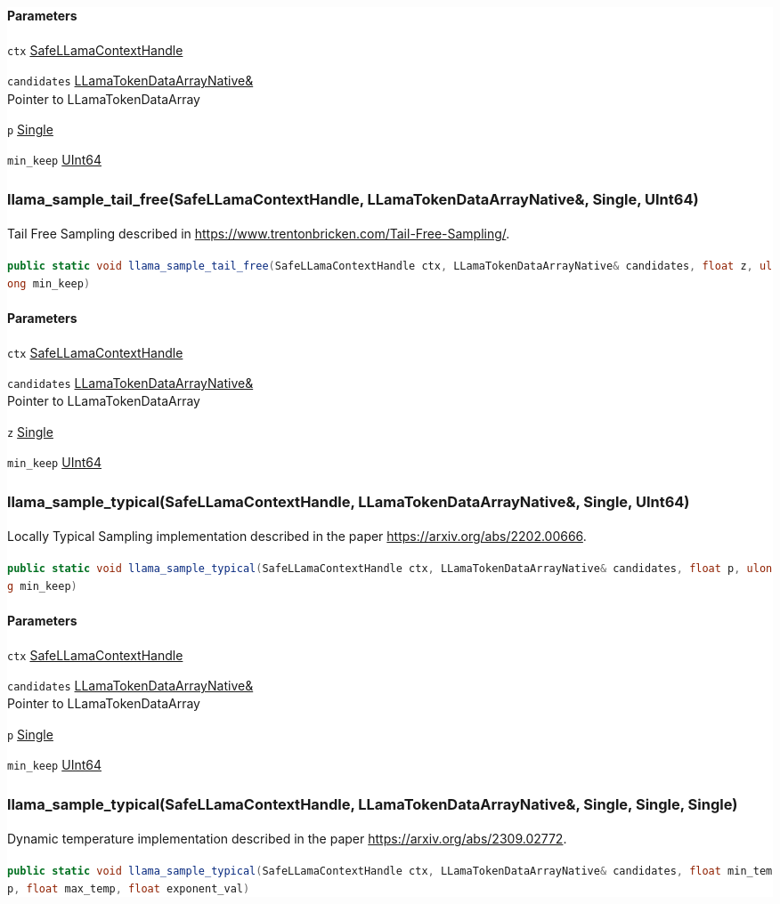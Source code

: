 #### Parameters

`ctx` [SafeLLamaContextHandle](./llama.native.safellamacontexthandle.md)<br>

`candidates` [LLamaTokenDataArrayNative&](./llama.native.llamatokendataarraynative&.md)<br>
Pointer to LLamaTokenDataArray

`p` [Single](https://docs.microsoft.com/en-us/dotnet/api/system.single)<br>

`min_keep` [UInt64](https://docs.microsoft.com/en-us/dotnet/api/system.uint64)<br>

### **llama_sample_tail_free(SafeLLamaContextHandle, LLamaTokenDataArrayNative&, Single, UInt64)**

Tail Free Sampling described in https://www.trentonbricken.com/Tail-Free-Sampling/.

```csharp
public static void llama_sample_tail_free(SafeLLamaContextHandle ctx, LLamaTokenDataArrayNative& candidates, float z, ulong min_keep)
```

#### Parameters

`ctx` [SafeLLamaContextHandle](./llama.native.safellamacontexthandle.md)<br>

`candidates` [LLamaTokenDataArrayNative&](./llama.native.llamatokendataarraynative&.md)<br>
Pointer to LLamaTokenDataArray

`z` [Single](https://docs.microsoft.com/en-us/dotnet/api/system.single)<br>

`min_keep` [UInt64](https://docs.microsoft.com/en-us/dotnet/api/system.uint64)<br>

### **llama_sample_typical(SafeLLamaContextHandle, LLamaTokenDataArrayNative&, Single, UInt64)**

Locally Typical Sampling implementation described in the paper https://arxiv.org/abs/2202.00666.

```csharp
public static void llama_sample_typical(SafeLLamaContextHandle ctx, LLamaTokenDataArrayNative& candidates, float p, ulong min_keep)
```

#### Parameters

`ctx` [SafeLLamaContextHandle](./llama.native.safellamacontexthandle.md)<br>

`candidates` [LLamaTokenDataArrayNative&](./llama.native.llamatokendataarraynative&.md)<br>
Pointer to LLamaTokenDataArray

`p` [Single](https://docs.microsoft.com/en-us/dotnet/api/system.single)<br>

`min_keep` [UInt64](https://docs.microsoft.com/en-us/dotnet/api/system.uint64)<br>

### **llama_sample_typical(SafeLLamaContextHandle, LLamaTokenDataArrayNative&, Single, Single, Single)**

Dynamic temperature implementation described in the paper https://arxiv.org/abs/2309.02772.

```csharp
public static void llama_sample_typical(SafeLLamaContextHandle ctx, LLamaTokenDataArrayNative& candidates, float min_temp, float max_temp, float exponent_val)
```
